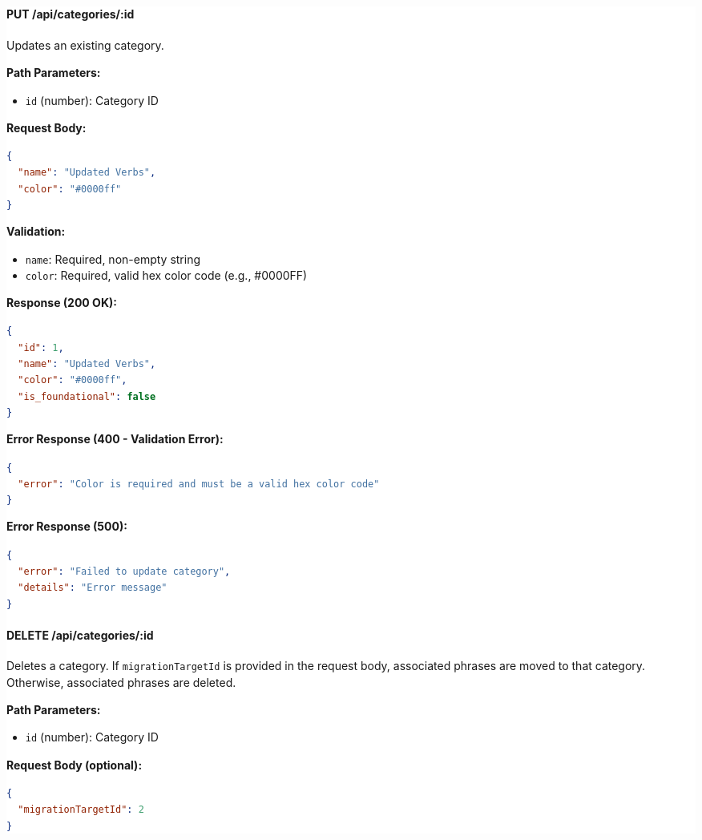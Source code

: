 #### PUT /api/categories/:id

Updates an existing category.

**Path Parameters:**
- `id` (number): Category ID

**Request Body:**
```json
{
  "name": "Updated Verbs",
  "color": "#0000ff"
}
```

**Validation:**
- `name`: Required, non-empty string
- `color`: Required, valid hex color code (e.g., #0000FF)

**Response (200 OK):**
```json
{
  "id": 1,
  "name": "Updated Verbs",
  "color": "#0000ff",
  "is_foundational": false
}
```

**Error Response (400 - Validation Error):**
```json
{
  "error": "Color is required and must be a valid hex color code"
}
```

**Error Response (500):**
```json
{
  "error": "Failed to update category",
  "details": "Error message"
}
```

#### DELETE /api/categories/:id

Deletes a category. If `migrationTargetId` is provided in the request body, associated phrases are moved to that category. Otherwise, associated phrases are deleted.

**Path Parameters:**
- `id` (number): Category ID

**Request Body (optional):**
```json
{
  "migrationTargetId": 2
}
```
